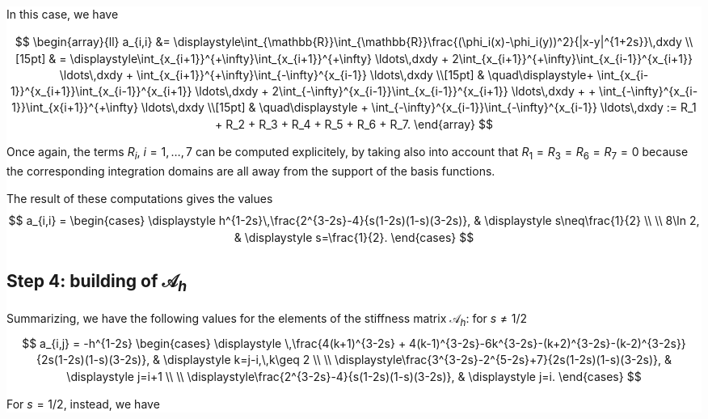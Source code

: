 In this case, we have

$$
\begin{array}{ll}
a_{i,i} &= \displaystyle\int_{\mathbb{R}}\int_{\mathbb{R}}\frac{(\phi_i(x)-\phi_i(y))^2}{|x-y|^{1+2s}}\,dxdy
\\[15pt]
& = \displaystyle\int_{x_{i+1}}^{+\infty}\int_{x_{i+1}}^{+\infty} \ldots\,dxdy + 2\int_{x_{i+1}}^{+\infty}\int_{x_{i-1}}^{x_{i+1}} \ldots\,dxdy + \int_{x_{i+1}}^{+\infty}\int_{-\infty}^{x_{i-1}} \ldots\,dxdy 
\\[15pt]
& \quad\displaystyle+ \int_{x_{i-1}}^{x_{i+1}}\int_{x_{i-1}}^{x_{i+1}} \ldots\,dxdy + 2\int_{-\infty}^{x_{i-1}}\int_{x_{i-1}}^{x_{i+1}} \ldots\,dxdy + + \int_{-\infty}^{x_{i-1}}\int_{x{i+1}}^{+\infty} \ldots\,dxdy 
\\[15pt]
& \quad\displaystyle +  \int_{-\infty}^{x_{i-1}}\int_{-\infty}^{x_{i-1}} \ldots\,dxdy := R_1 + R_2 + R_3 + R_4 + R_5 + R_6 + R_7.
\end{array}
$$

Once again, the terms $R_i$, $i=1,\ldots,7$ can be computed explicitely, by taking also into account that $R_1=R_3=R_6=R_7=0$ because the corresponding integration domains are all away from the support of the basis functions.

The result of these computations gives the values 
$$
a_{i,i} = \begin{cases}
\displaystyle h^{1-2s}\,\frac{2^{3-2s}-4}{s(1-2s)(1-s)(3-2s)}, & \displaystyle s\neq\frac{1}{2}
\\
\\
8\ln 2, & \displaystyle s=\frac{1}{2}.
\end{cases}
$$

## Step 4: building of $\mathcal A_h$

Summarizing, we have the following values for the elements of the stiffness matrix $\mathcal{A}_h$: for $s\neq 1/2$
$$
a_{i,j} =  -h^{1-2s} \begin{cases}
\displaystyle \,\frac{4(k+1)^{3-2s} + 4(k-1)^{3-2s}-6k^{3-2s}-(k+2)^{3-2s}-(k-2)^{3-2s}}{2s(1-2s)(1-s)(3-2s)}, &  \displaystyle k=j-i,\,k\geq 2
\\
\\
\displaystyle\frac{3^{3-2s}-2^{5-2s}+7}{2s(1-2s)(1-s)(3-2s)}, & \displaystyle j=i+1
\\
\\
\displaystyle\frac{2^{3-2s}-4}{s(1-2s)(1-s)(3-2s)}, & \displaystyle j=i.
\end{cases}
$$

For $s=1/2$, instead, we have
